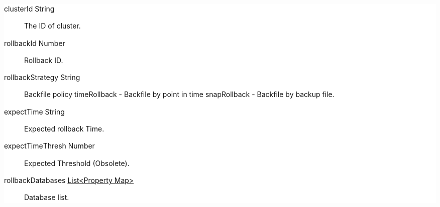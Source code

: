 <div>
<pulumi-choosable type="language" values="yaml">
<dl class="resources-properties"><dt class="property-required property-replacement"
            title="Required">
        <span id="clusterid_yaml">
<a data-swiftype-name="resource-property" data-swiftype-type="text" href="#clusterid_yaml" style="color: inherit; text-decoration: inherit;">cluster<wbr>Id</a>
</span>
        <span class="property-indicator"></span>
        <span class="property-type">String</span>
    </dt>
    <dd><p>The ID of cluster.</p>
</dd><dt class="property-required property-replacement"
            title="Required">
        <span id="rollbackid_yaml">
<a data-swiftype-name="resource-property" data-swiftype-type="text" href="#rollbackid_yaml" style="color: inherit; text-decoration: inherit;">rollback<wbr>Id</a>
</span>
        <span class="property-indicator"></span>
        <span class="property-type">Number</span>
    </dt>
    <dd><p>Rollback ID.</p>
</dd><dt class="property-required property-replacement"
            title="Required">
        <span id="rollbackstrategy_yaml">
<a data-swiftype-name="resource-property" data-swiftype-type="text" href="#rollbackstrategy_yaml" style="color: inherit; text-decoration: inherit;">rollback<wbr>Strategy</a>
</span>
        <span class="property-indicator"></span>
        <span class="property-type">String</span>
    </dt>
    <dd><p>Backfile policy timeRollback - Backfile by point in time snapRollback - Backfile by backup file.</p>
</dd><dt class="property-optional property-replacement"
            title="Optional">
        <span id="expecttime_yaml">
<a data-swiftype-name="resource-property" data-swiftype-type="text" href="#expecttime_yaml" style="color: inherit; text-decoration: inherit;">expect<wbr>Time</a>
</span>
        <span class="property-indicator"></span>
        <span class="property-type">String</span>
    </dt>
    <dd><p>Expected rollback Time.</p>
</dd><dt class="property-optional property-replacement"
            title="Optional">
        <span id="expecttimethresh_yaml">
<a data-swiftype-name="resource-property" data-swiftype-type="text" href="#expecttimethresh_yaml" style="color: inherit; text-decoration: inherit;">expect<wbr>Time<wbr>Thresh</a>
</span>
        <span class="property-indicator"></span>
        <span class="property-type">Number</span>
    </dt>
    <dd><p>Expected Threshold (Obsolete).</p>
</dd><dt class="property-optional property-replacement"
            title="Optional">
        <span id="rollbackdatabases_yaml">
<a data-swiftype-name="resource-property" data-swiftype-type="text" href="#rollbackdatabases_yaml" style="color: inherit; text-decoration: inherit;">rollback<wbr>Databases</a>
</span>
        <span class="property-indicator"></span>
        <span class="property-type"><a href="#rollbackclusterrollbackdatabase">List&lt;Property Map&gt;</a></span>
    </dt>
    <dd><p>Database list.</p>